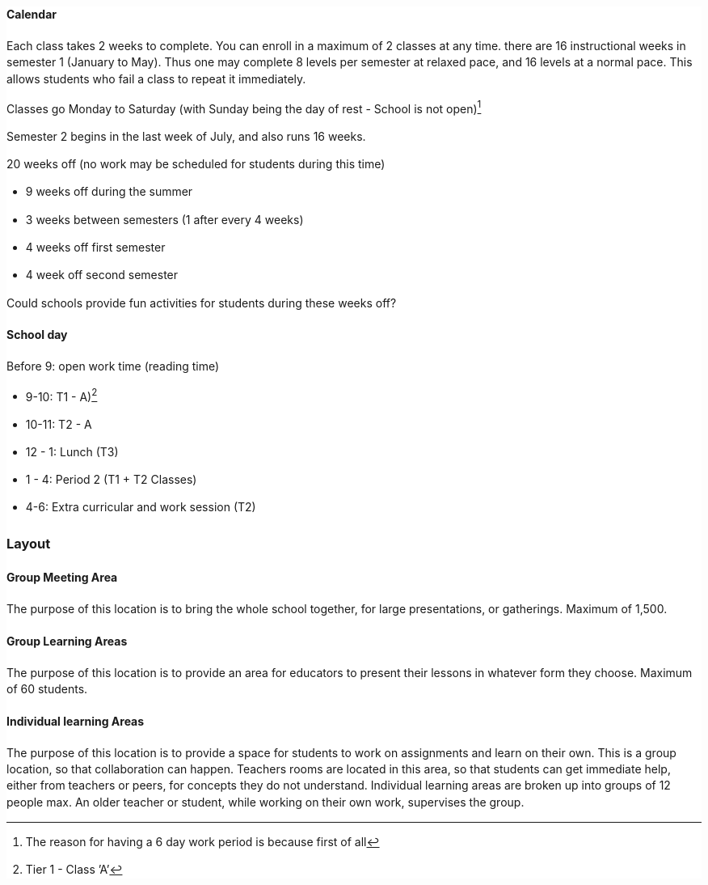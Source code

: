 #### Calendar

Each class takes 2 weeks to complete. You can enroll in a maximum of 2
classes at any time. there are 16 instructional weeks in semester 1
(January to May). Thus one may complete 8 levels per semester at relaxed
pace, and 16 levels at a normal pace. This allows students who fail a
class to repeat it immediately.

Classes go Monday to Saturday (with Sunday being the day of rest -
School is not open)[^2]

Semester 2 begins in the last week of July, and also runs 16 weeks.

20 weeks off (no work may be scheduled for students during this time)

-   9 weeks off during the summer

-   3 weeks between semesters (1 after every 4 weeks)

-   4 weeks off first semester

-   4 week off second semester

Could schools provide fun activities for students during these weeks
off?

#### School day

Before 9: open work time (reading time)

-   9-10: T1 - A)[^3]

-   10-11: T2 - A

-   12 - 1: Lunch (T3)

-   1 - 4: Period 2 (T1 + T2 Classes)

-   4-6: Extra curricular and work session (T2)

### Layout

#### Group Meeting Area

The purpose of this location is to bring the whole school together, for
large presentations, or gatherings. Maximum of 1,500.

#### Group Learning Areas

The purpose of this location is to provide an area for educators to
present their lessons in whatever form they choose. Maximum of 60
students.

#### Individual learning Areas

The purpose of this location is to provide a space for students to work
on assignments and learn on their own. This is a group location, so that
collaboration can happen. Teachers rooms are located in this area, so
that students can get immediate help, either from teachers or peers, for
concepts they do not understand. Individual learning areas are broken up
into groups of 12 people max. An older teacher or student, while working
on their own work, supervises the group.


[^1]: There are a couple reasons for doing so. One is to provide help
[^2]: The reason for having a 6 day work period is because first of all
[^3]: Tier 1 - Class ’A’